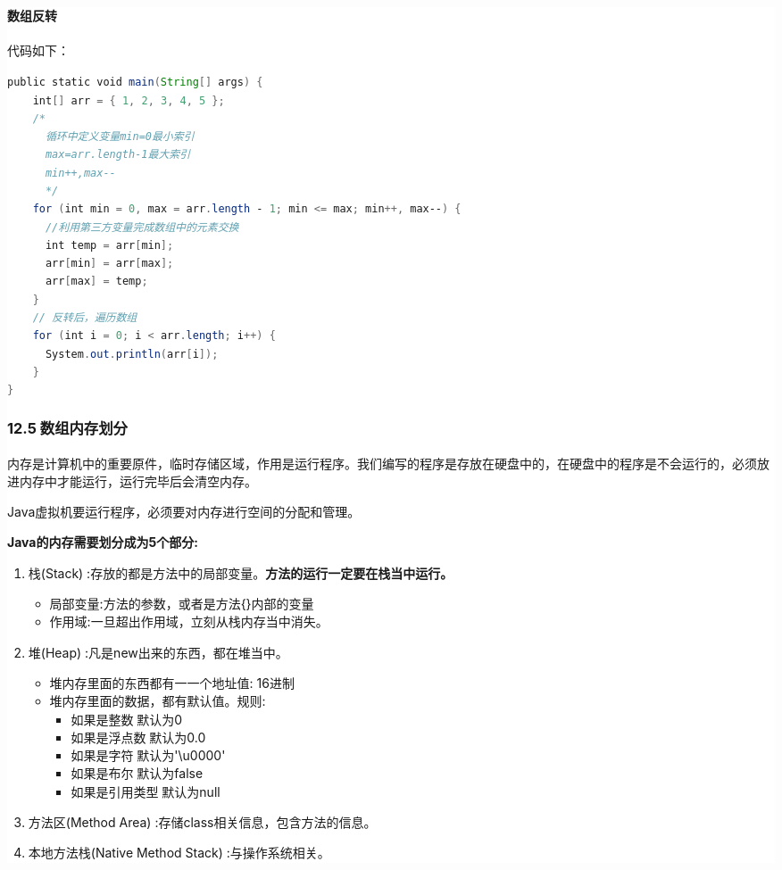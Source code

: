 



#### 数组反转

代码如下：



```java
public static void main(String[] args) {
    int[] arr = { 1, 2, 3, 4, 5 };
    /*
      循环中定义变量min=0最小索引
      max=arr.length‐1最大索引
      min++,max‐‐
      */
    for (int min = 0, max = arr.length ‐ 1; min <= max; min++, max‐‐) {
      //利用第三方变量完成数组中的元素交换
      int temp = arr[min];
      arr[min] = arr[max];
      arr[max] = temp;
    }
    // 反转后，遍历数组
    for (int i = 0; i < arr.length; i++) {
      System.out.println(arr[i]);
    }
}
```



### 12.5 数组内存划分



内存是计算机中的重要原件，临时存储区域，作用是运行程序。我们编写的程序是存放在硬盘中的，在硬盘中的程序是不会运行的，必须放进内存中才能运行，运行完毕后会清空内存。

Java虚拟机要运行程序，必须要对内存进行空间的分配和管理。

**Java的内存需要划分成为5个部分:**

1. 栈(Stack) :存放的都是方法中的局部变量。**方法的运行一定要在栈当中运行。**
   - 局部变量:方法的参数，或者是方法{}内部的变量
   - 作用域:一旦超出作用域，立刻从栈内存当中消失。

2. 堆(Heap) :凡是new出来的东西，都在堆当中。
   - 堆内存里面的东西都有一一个地址值: 16进制
   - 堆内存里面的数据，都有默认值。规则:
     - 如果是整数  默认为0
     - 如果是浮点数  默认为0.0
     - 如果是字符 默认为'\u0000'
     - 如果是布尔  默认为false
     - 如果是引用类型  默认为null
3. 方法区(Method Area) :存储class相关信息，包含方法的信息。

4. 本地方法栈(Native Method Stack) :与操作系统相关。
